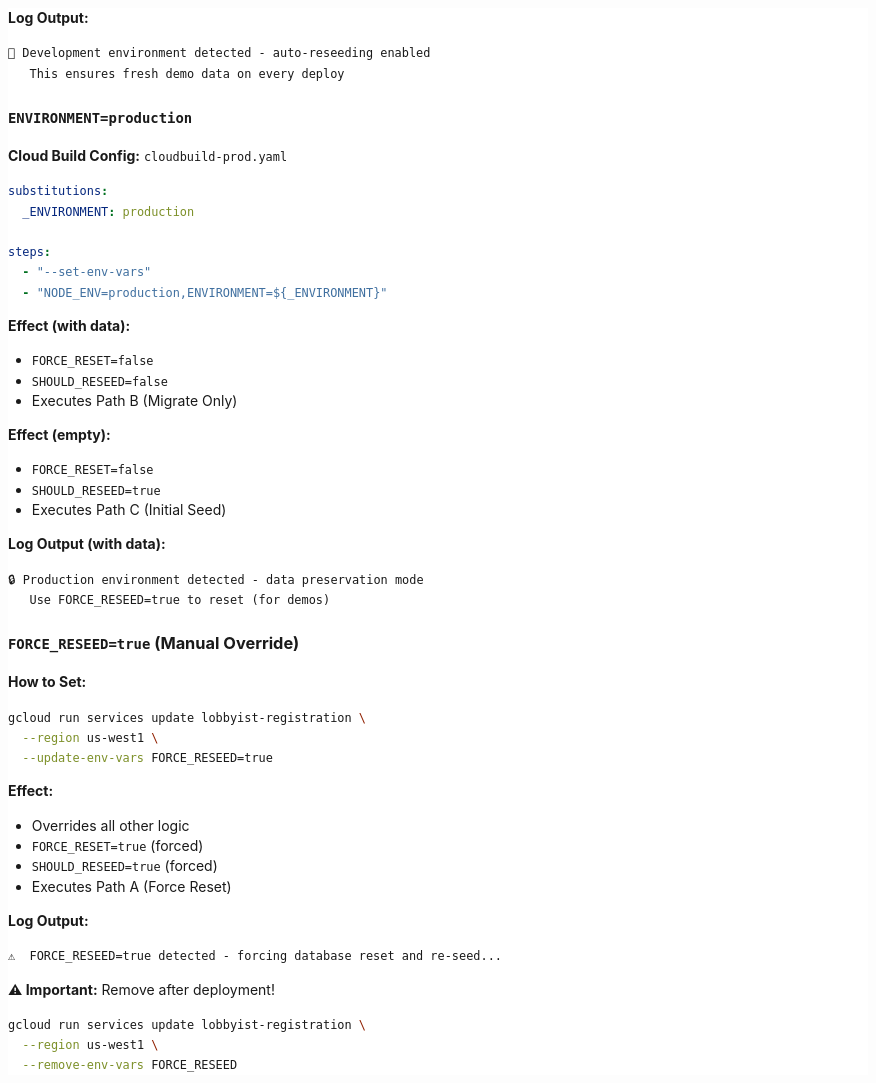 **Log Output:**
```
🔄 Development environment detected - auto-reseeding enabled
   This ensures fresh demo data on every deploy
```

### `ENVIRONMENT=production`

**Cloud Build Config:** `cloudbuild-prod.yaml`
```yaml
substitutions:
  _ENVIRONMENT: production

steps:
  - "--set-env-vars"
  - "NODE_ENV=production,ENVIRONMENT=${_ENVIRONMENT}"
```

**Effect (with data):**
- `FORCE_RESET=false`
- `SHOULD_RESEED=false`
- Executes Path B (Migrate Only)

**Effect (empty):**
- `FORCE_RESET=false`
- `SHOULD_RESEED=true`
- Executes Path C (Initial Seed)

**Log Output (with data):**
```
🔒 Production environment detected - data preservation mode
   Use FORCE_RESEED=true to reset (for demos)
```

### `FORCE_RESEED=true` (Manual Override)

**How to Set:**
```bash
gcloud run services update lobbyist-registration \
  --region us-west1 \
  --update-env-vars FORCE_RESEED=true
```

**Effect:**
- Overrides all other logic
- `FORCE_RESET=true` (forced)
- `SHOULD_RESEED=true` (forced)
- Executes Path A (Force Reset)

**Log Output:**
```
⚠️  FORCE_RESEED=true detected - forcing database reset and re-seed...
```

**⚠️ Important:** Remove after deployment!
```bash
gcloud run services update lobbyist-registration \
  --region us-west1 \
  --remove-env-vars FORCE_RESEED
```
